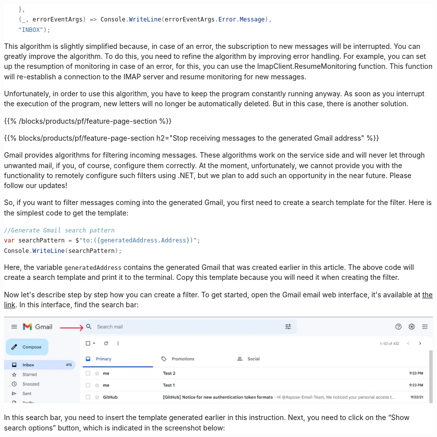 ```cs
    },
    (_, errorEventArgs) => Console.WriteLine(errorEventArgs.Error.Message),
    "INBOX");
```

This algorithm is slightly simplified because, in case of an error, the subscription to new messages will be interrupted. You can greatly improve the algorithm. To do this, you need to refine the algorithm by improving error handling. For example, you can set up the resumption of monitoring in case of an error, for this, you can use the ImapClient.ResumeMonitoring function. This function will re-establish a connection to the IMAP server and resume monitoring for new messages.

Unfortunately, in order to use this algorithm, you have to keep the program constantly running anyway. As soon as you interrupt the execution of the program, new letters will no longer be automatically deleted. But in this case, there is another solution.

{{% /blocks/products/pf/feature-page-section %}}

{{% blocks/products/pf/feature-page-section  h2="Stop receiving messages to the generated Gmail address" %}}

Gmail provides algorithms for filtering incoming messages. These algorithms work on the service side and will never let through unwanted mail, if you, of course, configure them correctly. At the moment, unfortunately, we cannot provide you with the functionality to remotely configure such filters using .NET, but we plan to add such an opportunity in the near future. Please follow our updates!

So, if you want to filter messages coming into the generated Gmail, you first need to create a search template for the filter. Here is the simplest code to get the template:

```cs
//Generate Gmail search pattern
var searchPattern = $"to:({generatedAddress.Address})";
Console.WriteLine(searchPattern);
```

Here, the variable ```generatedAddress``` contains the generated Gmail that was created earlier in this article. The above code will create a search template and print it to the terminal. Copy this template because you will need it when creating the filter.

Now let's describe step by step how you can create a filter. To get started, open the Gmail email web interface, it's available at <a href="https://mail.google.com/mail" rel="nofollow noopener" target="_blank">the link</a>. In this interface, find the search bar:

![step1](step1.webp)

In this search bar, you need to insert the template generated earlier in this instruction. Next, you need to click on the “Show search options” button, which is indicated in the screenshot below:
